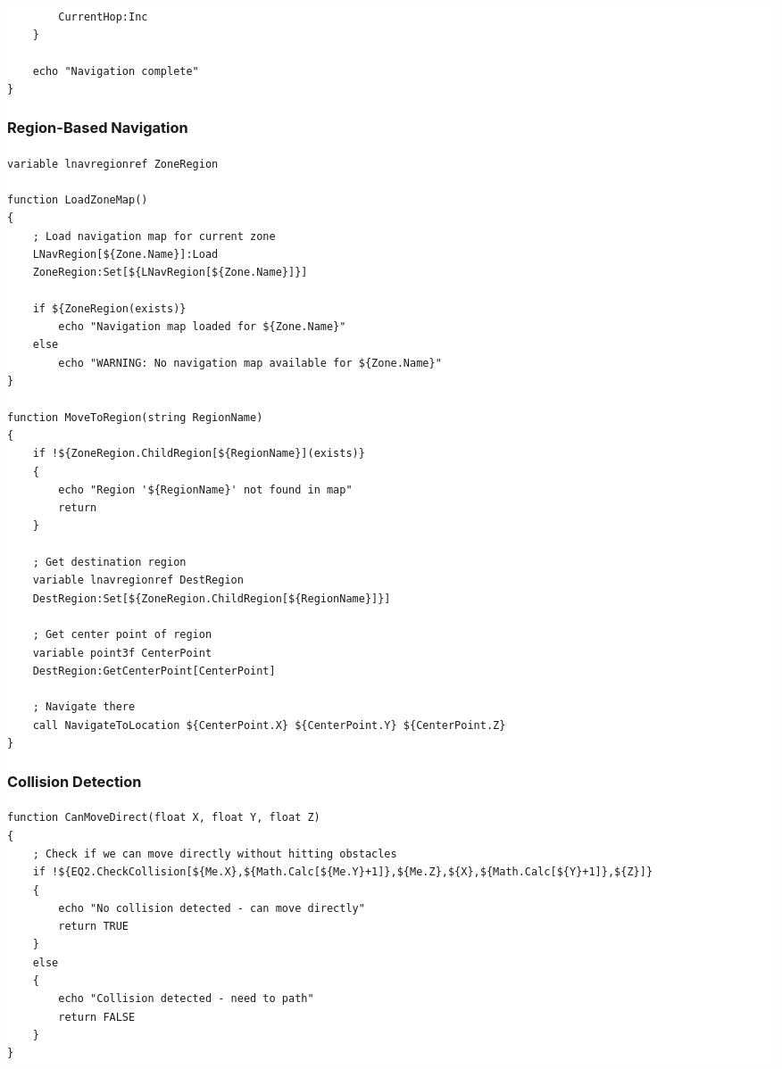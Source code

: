 ```lavishscript
        CurrentHop:Inc
    }

    echo "Navigation complete"
}
```

### Region-Based Navigation

```lavishscript
variable lnavregionref ZoneRegion

function LoadZoneMap()
{
    ; Load navigation map for current zone
    LNavRegion[${Zone.Name}]:Load
    ZoneRegion:Set[${LNavRegion[${Zone.Name}]}]

    if ${ZoneRegion(exists)}
        echo "Navigation map loaded for ${Zone.Name}"
    else
        echo "WARNING: No navigation map available for ${Zone.Name}"
}

function MoveToRegion(string RegionName)
{
    if !${ZoneRegion.ChildRegion[${RegionName}](exists)}
    {
        echo "Region '${RegionName}' not found in map"
        return
    }

    ; Get destination region
    variable lnavregionref DestRegion
    DestRegion:Set[${ZoneRegion.ChildRegion[${RegionName}]}]

    ; Get center point of region
    variable point3f CenterPoint
    DestRegion:GetCenterPoint[CenterPoint]

    ; Navigate there
    call NavigateToLocation ${CenterPoint.X} ${CenterPoint.Y} ${CenterPoint.Z}
}
```

### Collision Detection

```lavishscript
function CanMoveDirect(float X, float Y, float Z)
{
    ; Check if we can move directly without hitting obstacles
    if !${EQ2.CheckCollision[${Me.X},${Math.Calc[${Me.Y}+1]},${Me.Z},${X},${Math.Calc[${Y}+1]},${Z}]}
    {
        echo "No collision detected - can move directly"
        return TRUE
    }
    else
    {
        echo "Collision detected - need to path"
        return FALSE
    }
}

```